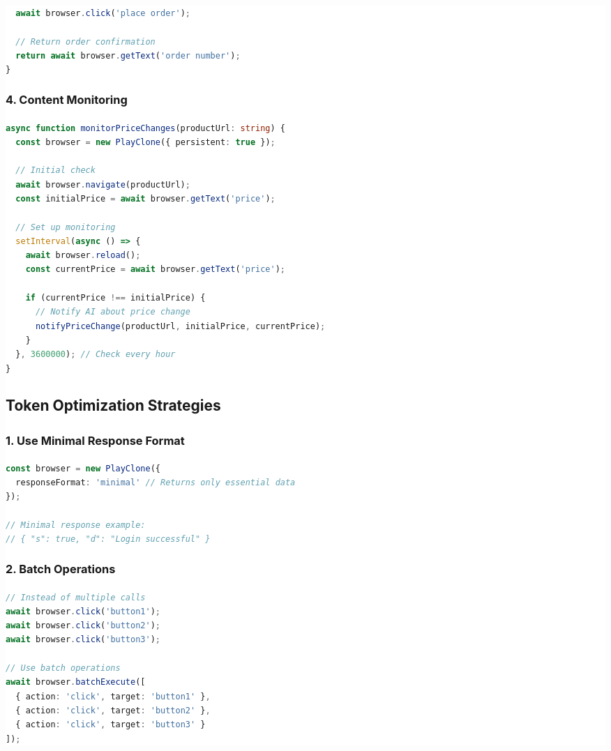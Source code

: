 ```typescript
  await browser.click('place order');
  
  // Return order confirmation
  return await browser.getText('order number');
}
```

### 4. Content Monitoring

```typescript
async function monitorPriceChanges(productUrl: string) {
  const browser = new PlayClone({ persistent: true });
  
  // Initial check
  await browser.navigate(productUrl);
  const initialPrice = await browser.getText('price');
  
  // Set up monitoring
  setInterval(async () => {
    await browser.reload();
    const currentPrice = await browser.getText('price');
    
    if (currentPrice !== initialPrice) {
      // Notify AI about price change
      notifyPriceChange(productUrl, initialPrice, currentPrice);
    }
  }, 3600000); // Check every hour
}
```

## Token Optimization Strategies

### 1. Use Minimal Response Format

```typescript
const browser = new PlayClone({
  responseFormat: 'minimal' // Returns only essential data
});

// Minimal response example:
// { "s": true, "d": "Login successful" }
```

### 2. Batch Operations

```typescript
// Instead of multiple calls
await browser.click('button1');
await browser.click('button2');
await browser.click('button3');

// Use batch operations
await browser.batchExecute([
  { action: 'click', target: 'button1' },
  { action: 'click', target: 'button2' },
  { action: 'click', target: 'button3' }
]);
```
